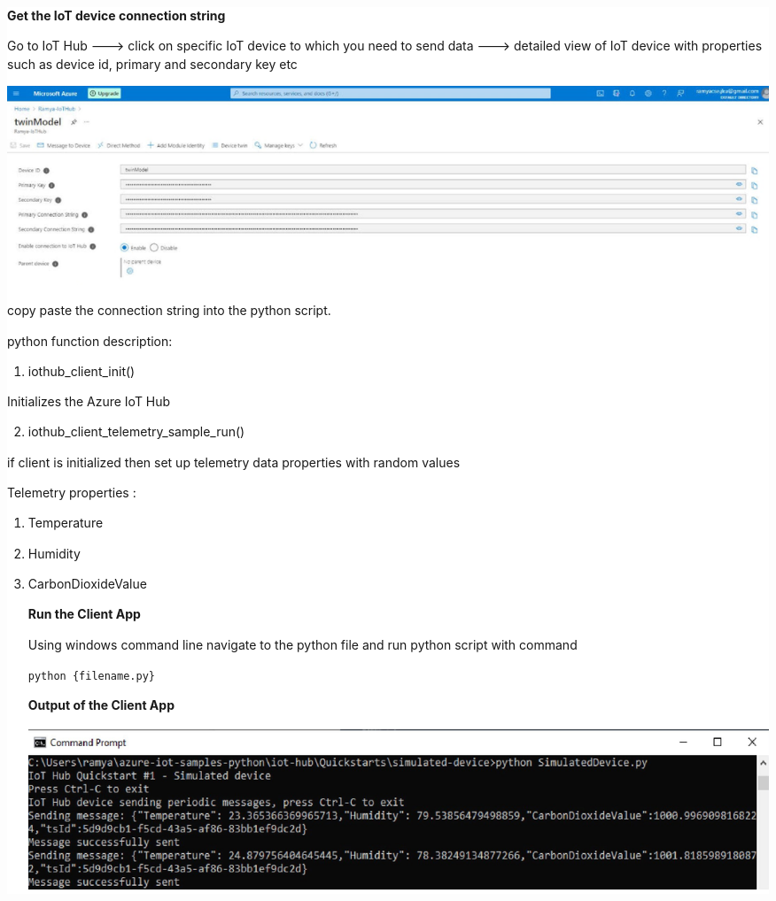 **Get the IoT device connection string**

Go to IoT Hub ---> click on specific IoT device to which you need to send data ---> detailed view of IoT device with properties such as device id, primary and secondary key etc

![IoTconnectionstring](./images/05.jpg)

copy paste the connection string into the python script.

python function description:

1. iothub_client_init()

Initializes the Azure IoT Hub 

2. iothub_client_telemetry_sample_run()

if client is initialized then set up  telemetry data properties with random values

Telemetry properties :

1. Temperature

2. Humidity

3. CarbonDioxideValue

   

   **Run the Client App**

   Using windows command line navigate to the python file and run python script with command

   ```python
   python {filename.py}
   ```

   **Output of the Client App**

   ![outputClientApp](./images/09.jpg)
